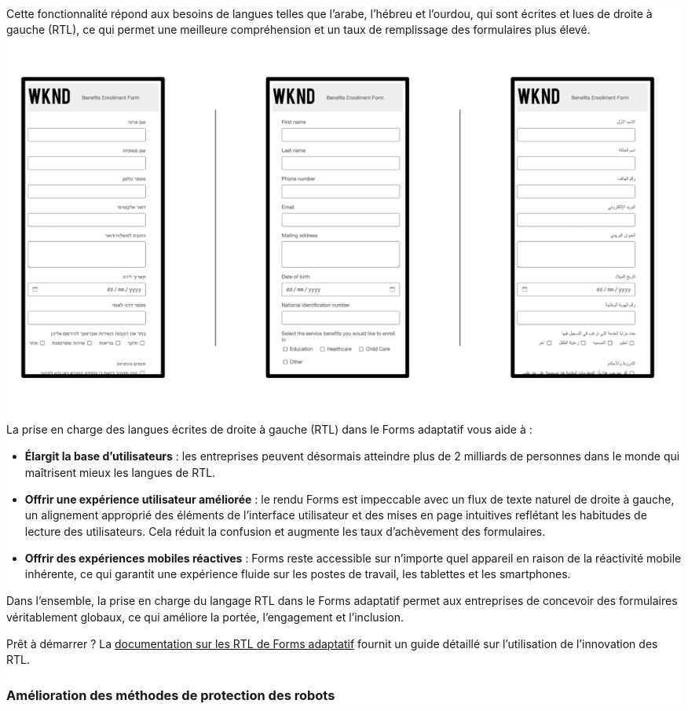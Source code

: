 Cette fonctionnalité répond aux besoins de langues telles que l’arabe, l’hébreu et l’ourdou, qui sont écrites et lues de droite à gauche (RTL), ce qui permet une meilleure compréhension et un taux de remplissage des formulaires plus élevé.

![Prise en charge des langues de droite à gauche (RTL)](mobile-responsive.png)

La prise en charge des langues écrites de droite à gauche (RTL) dans le Forms adaptatif vous aide à :

* **Élargit la base d’utilisateurs** : les entreprises peuvent désormais atteindre plus de 2 milliards de personnes dans le monde qui maîtrisent mieux les langues de RTL.

* **Offrir une expérience utilisateur améliorée** : le rendu Forms est impeccable avec un flux de texte naturel de droite à gauche, un alignement approprié des éléments de l’interface utilisateur et des mises en page intuitives reflétant les habitudes de lecture des utilisateurs. Cela réduit la confusion et augmente les taux d’achèvement des formulaires.

* **Offrir des expériences mobiles réactives** : Forms reste accessible sur n’importe quel appareil en raison de la réactivité mobile inhérente, ce qui garantit une expérience fluide sur les postes de travail, les tablettes et les smartphones.

Dans l’ensemble, la prise en charge du langage RTL dans le Forms adaptatif permet aux entreprises de concevoir des formulaires véritablement globaux, ce qui améliore la portée, l’engagement et l’inclusion.

Prêt à démarrer ? La [documentation sur les RTL de Forms adaptatif](/help/forms/supporting-new-language-localization-core-components.md) fournit un guide détaillé sur l’utilisation de l’innovation des RTL.

### Amélioration des méthodes de protection des robots

